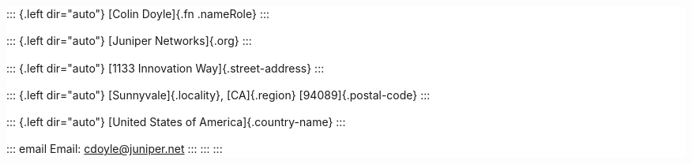 ::: {.left dir="auto"}
[Colin Doyle]{.fn .nameRole}
:::

::: {.left dir="auto"}
[Juniper Networks]{.org}
:::

::: {.left dir="auto"}
[1133 Innovation Way]{.street-address}
:::

::: {.left dir="auto"}
[Sunnyvale]{.locality}, [CA]{.region} [94089]{.postal-code}
:::

::: {.left dir="auto"}
[United States of America]{.country-name}
:::

::: email
Email: <cdoyle@juniper.net>
:::
:::
:::
